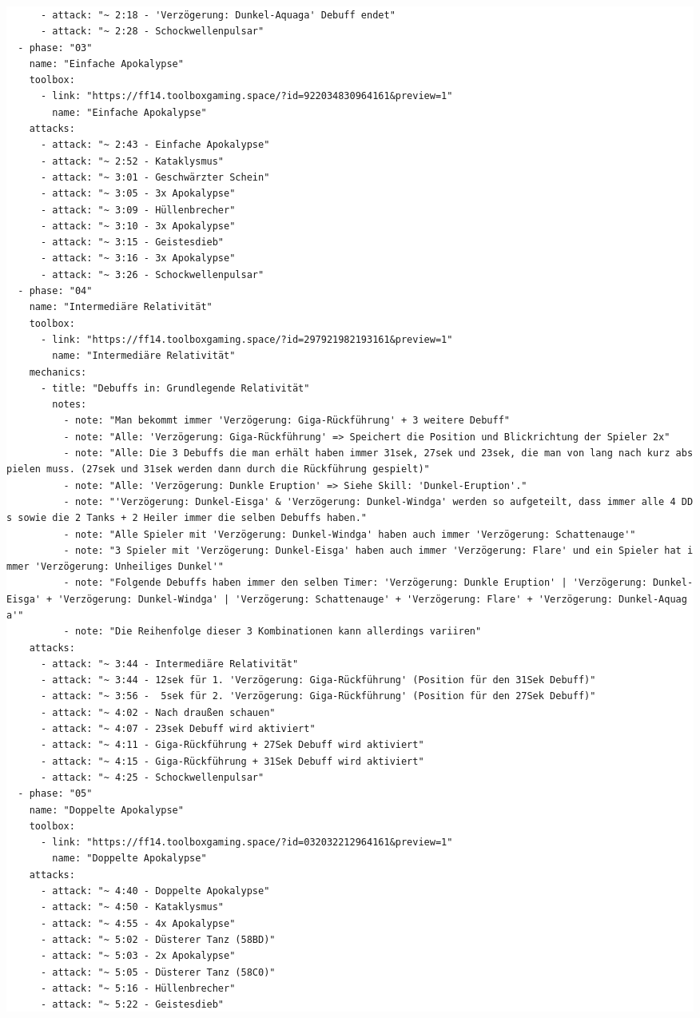           - attack: "~ 2:18 - 'Verzögerung: Dunkel-Aquaga' Debuff endet"
          - attack: "~ 2:28 - Schockwellenpulsar"
      - phase: "03"
        name: "Einfache Apokalypse"
        toolbox:
          - link: "https://ff14.toolboxgaming.space/?id=922034830964161&preview=1"
            name: "Einfache Apokalypse"
        attacks:
          - attack: "~ 2:43 - Einfache Apokalypse"
          - attack: "~ 2:52 - Kataklysmus"
          - attack: "~ 3:01 - Geschwärzter Schein"
          - attack: "~ 3:05 - 3x Apokalypse"
          - attack: "~ 3:09 - Hüllenbrecher"
          - attack: "~ 3:10 - 3x Apokalypse"
          - attack: "~ 3:15 - Geistesdieb"
          - attack: "~ 3:16 - 3x Apokalypse"
          - attack: "~ 3:26 - Schockwellenpulsar"
      - phase: "04"
        name: "Intermediäre Relativität"
        toolbox:
          - link: "https://ff14.toolboxgaming.space/?id=297921982193161&preview=1"
            name: "Intermediäre Relativität"
        mechanics:
          - title: "Debuffs in: Grundlegende Relativität"
            notes:
              - note: "Man bekommt immer 'Verzögerung: Giga-Rückführung' + 3 weitere Debuff"
              - note: "Alle: 'Verzögerung: Giga-Rückführung' => Speichert die Position und Blickrichtung der Spieler 2x"
              - note: "Alle: Die 3 Debuffs die man erhält haben immer 31sek, 27sek und 23sek, die man von lang nach kurz abspielen muss. (27sek und 31sek werden dann durch die Rückführung gespielt)"
              - note: "Alle: 'Verzögerung: Dunkle Eruption' => Siehe Skill: 'Dunkel-Eruption'."
              - note: "'Verzögerung: Dunkel-Eisga' & 'Verzögerung: Dunkel-Windga' werden so aufgeteilt, dass immer alle 4 DDs sowie die 2 Tanks + 2 Heiler immer die selben Debuffs haben."
              - note: "Alle Spieler mit 'Verzögerung: Dunkel-Windga' haben auch immer 'Verzögerung: Schattenauge'"
              - note: "3 Spieler mit 'Verzögerung: Dunkel-Eisga' haben auch immer 'Verzögerung: Flare' und ein Spieler hat immer 'Verzögerung: Unheiliges Dunkel'"
              - note: "Folgende Debuffs haben immer den selben Timer: 'Verzögerung: Dunkle Eruption' | 'Verzögerung: Dunkel-Eisga' + 'Verzögerung: Dunkel-Windga' | 'Verzögerung: Schattenauge' + 'Verzögerung: Flare' + 'Verzögerung: Dunkel-Aquaga'"
              - note: "Die Reihenfolge dieser 3 Kombinationen kann allerdings variiren"
        attacks:
          - attack: "~ 3:44 - Intermediäre Relativität"
          - attack: "~ 3:44 - 12sek für 1. 'Verzögerung: Giga-Rückführung' (Position für den 31Sek Debuff)"
          - attack: "~ 3:56 -  5sek für 2. 'Verzögerung: Giga-Rückführung' (Position für den 27Sek Debuff)"
          - attack: "~ 4:02 - Nach draußen schauen"
          - attack: "~ 4:07 - 23sek Debuff wird aktiviert"
          - attack: "~ 4:11 - Giga-Rückführung + 27Sek Debuff wird aktiviert"
          - attack: "~ 4:15 - Giga-Rückführung + 31Sek Debuff wird aktiviert"
          - attack: "~ 4:25 - Schockwellenpulsar"
      - phase: "05"
        name: "Doppelte Apokalypse"
        toolbox:
          - link: "https://ff14.toolboxgaming.space/?id=032032212964161&preview=1"
            name: "Doppelte Apokalypse"
        attacks:
          - attack: "~ 4:40 - Doppelte Apokalypse"
          - attack: "~ 4:50 - Kataklysmus"
          - attack: "~ 4:55 - 4x Apokalypse"
          - attack: "~ 5:02 - Düsterer Tanz (58BD)"
          - attack: "~ 5:03 - 2x Apokalypse"
          - attack: "~ 5:05 - Düsterer Tanz (58C0)"
          - attack: "~ 5:16 - Hüllenbrecher"
          - attack: "~ 5:22 - Geistesdieb"